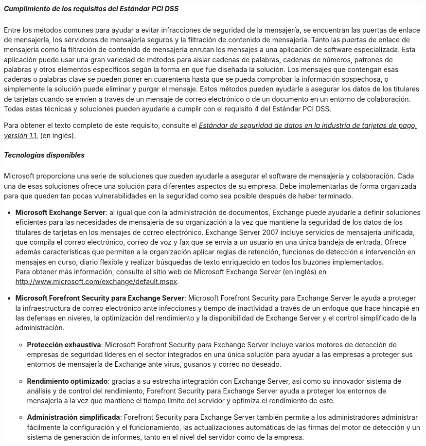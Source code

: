 ##### Cumplimiento de los requisitos del Estándar PCI DSS

Entre los métodos comunes para ayudar a evitar infracciones de seguridad de la mensajería, se encuentran las puertas de enlace de mensajería, los servidores de mensajería seguros y la filtración de contenido de mensajería. Tanto las puertas de enlace de mensajería como la filtración de contenido de mensajería enrutan los mensajes a una aplicación de software especializada. Esta aplicación puede usar una gran variedad de métodos para aislar cadenas de palabras, cadenas de números, patrones de palabras y otros elementos específicos según la forma en que fue diseñada la solución. Los mensajes que contengan esas cadenas o palabras clave se pueden poner en cuarentena hasta que se pueda comprobar la información sospechosa, o simplemente la solución puede eliminar y purgar el mensaje. Estos métodos pueden ayudarle a asegurar los datos de los titulares de tarjetas cuando se envíen a través de un mensaje de correo electrónico o de un documento en un entorno de colaboración. Todas estas técnicas y soluciones pueden ayudarle a cumplir con el requisito 4 del Estándar PCI DSS.

Para obtener el texto completo de este requisito, consulte el [*Estándar de seguridad de datos en la industria de tarjetas de pago,* *versión 1.1.*](https://www.pcisecuritystandards.org/pdfs/pci_dss_v1-1.pdf) (en inglés).

##### Tecnologías disponibles

Microsoft proporciona una serie de soluciones que pueden ayudarle a asegurar el software de mensajería y colaboración. Cada una de esas soluciones ofrece una solución para diferentes aspectos de su empresa. Debe implementarlas de forma organizada para que queden tan pocas vulnerabilidades en la seguridad como sea posible después de haber terminado.

-   **Microsoft Exchange Server**: al igual que con la administración de documentos, Exchange puede ayudarle a definir soluciones eficientes para las necesidades de mensajería de su organización a la vez que mantiene la seguridad de los datos de los titulares de tarjetas en los mensajes de correo electrónico. Exchange Server 2007 incluye servicios de mensajería unificada, que compila el correo electrónico, correo de voz y fax que se envía a un usuario en una única bandeja de entrada. Ofrece además características que permiten a la organización aplicar reglas de retención, funciones de detección e intervención en mensajes en curso, diario flexible y realizar búsquedas de texto enriquecido en todos los buzones implementados.  
    Para obtener más información, consulte el sitio web de Microsoft Exchange Server (en inglés) en <http://www.microsoft.com/exchange/default.mspx>.

-   **Microsoft Forefront Security para Exchange Server**: Microsoft Forefront Security para Exchange Server le ayuda a proteger la infraestructura de correo electrónico ante infecciones y tiempo de inactividad a través de un enfoque que hace hincapié en las defensas en niveles, la optimización del rendimiento y la disponibilidad de Exchange Server y el control simplificado de la administración.

    -   **Protección exhaustiva**: Microsoft Forefront Security para Exchange Server incluye varios motores de detección de empresas de seguridad líderes en el sector integrados en una única solución para ayudar a las empresas a proteger sus entornos de mensajería de Exchange ante virus, gusanos y correo no deseado.

    -   **Rendimiento optimizado**: gracias a su estrecha integración con Exchange Server, así como su innovador sistema de análisis y de control del rendimiento, Forefront Security para Exchange Server ayuda a proteger los entornos de mensajería a la vez que mantiene el tiempo límite del servidor y optimiza el rendimiento de este.

    -   **Administración simplificada**: Forefront Security para Exchange Server también permite a los administradores administrar fácilmente la configuración y el funcionamiento, las actualizaciones automáticas de las firmas del motor de detección y un sistema de generación de informes, tanto en el nivel del servidor como de la empresa.
